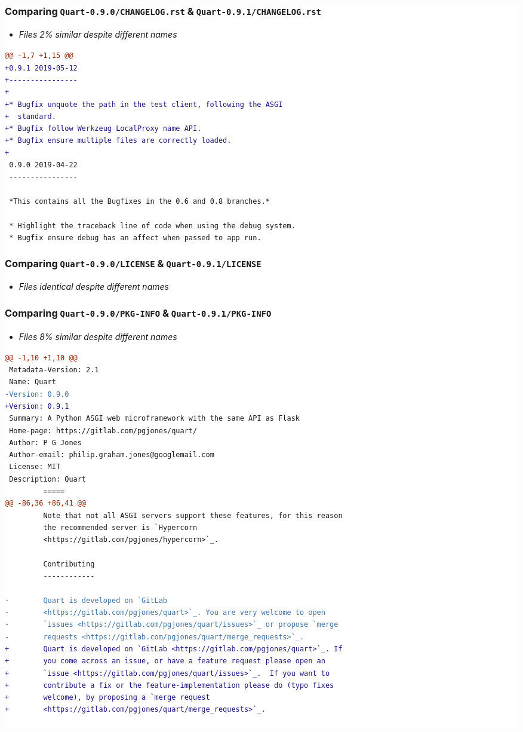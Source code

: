 
### Comparing `Quart-0.9.0/CHANGELOG.rst` & `Quart-0.9.1/CHANGELOG.rst`

 * *Files 2% similar despite different names*

```diff
@@ -1,7 +1,15 @@
+0.9.1 2019-05-12
+----------------
+
+* Bugfix unquote the path in the test client, following the ASGI
+  standard.
+* Bugfix follow Werkzeug LocalProxy name API.
+* Bugfix ensure multiple files are correctly loaded.
+
 0.9.0 2019-04-22
 ----------------
 
 *This contains all the Bugfixes in the 0.6 and 0.8 branches.*
 
 * Highlight the traceback line of code when using the debug system.
 * Bugfix ensure debug has an affect when passed to app run.
```

### Comparing `Quart-0.9.0/LICENSE` & `Quart-0.9.1/LICENSE`

 * *Files identical despite different names*

### Comparing `Quart-0.9.0/PKG-INFO` & `Quart-0.9.1/PKG-INFO`

 * *Files 8% similar despite different names*

```diff
@@ -1,10 +1,10 @@
 Metadata-Version: 2.1
 Name: Quart
-Version: 0.9.0
+Version: 0.9.1
 Summary: A Python ASGI web microframework with the same API as Flask
 Home-page: https://gitlab.com/pgjones/quart/
 Author: P G Jones
 Author-email: philip.graham.jones@googlemail.com
 License: MIT
 Description: Quart
         =====
@@ -86,36 +86,41 @@
         Note that not all ASGI servers support these features, for this reason
         the recommended server is `Hypercorn
         <https://gitlab.com/pgjones/hypercorn>`_.
         
         Contributing
         ------------
         
-        Quart is developed on `GitLab
-        <https://gitlab.com/pgjones/quart>`_. You are very welcome to open
-        `issues <https://gitlab.com/pgjones/quart/issues>`_ or propose `merge
-        requests <https://gitlab.com/pgjones/quart/merge_requests>`_.
+        Quart is developed on `GitLab <https://gitlab.com/pgjones/quart>`_. If
+        you come across an issue, or have a feature request please open an
+        `issue <https://gitlab.com/pgjones/quart/issues>`_.  If you want to
+        contribute a fix or the feature-implementation please do (typo fixes
+        welcome), by proposing a `merge request
+        <https://gitlab.com/pgjones/quart/merge_requests>`_.
         
```